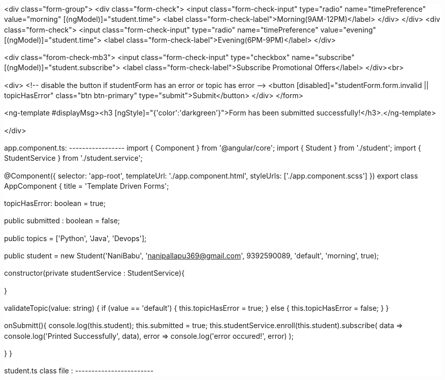 \<div class=\"form-group\"\> \<div class=\"form-check\"\> \<input
class=\"form-check-input\" type=\"radio\" name=\"timePreference\"
value=\"morning\" \[(ngModel)\]=\"student.time\"\> \<label
class=\"form-check-label\"\>Morning(9AM-12PM)\</label\> \</div\>
\</div\> \<div class=\"form-check\"\> \<input class=\"form-check-input\"
type=\"radio\" name=\"timePreference\" value=\"evening\"
\[(ngModel)\]=\"student.time\"\> \<label
class=\"form-check-label\"\>Evening(6PM-9PM)\</label\> \</div\>

\<div class=\"forom-check-mb3\"\> \<input class=\"form-check-input\"
type=\"checkbox\" name=\"subscribe\"
\[(ngModel)\]=\"student.subscribe\"\> \<label
class=\"form-check-label\"\>Subscribe Promotional Offers\</label\>
\</div\>\<br\>

\<div\> \<!\-- disable the button if studentForm has an error or topic
has error \--\> \<button \[disabled\]=\"studentForm.form.invalid \|\|
topicHasError\" class=\"btn btn-primary\"
type=\"submit\"\>Submit\</button\> \</div\> \</form\>

\<ng-template #displayMsg\>\<h3
\[ngStyle\]=\"{\'color\':\'darkgreen\'}\"\>Form has been submitted
successfully!\</h3\>.\</ng-template\>

\</div\>

app.component.ts: \-\-\-\-\-\-\-\-\-\-\-\-\-\-\-\-- import { Component }
from \'@angular/core\'; import { Student } from \'./student\'; import {
StudentService } from \'./student.service\';

\@Component({ selector: \'app-root\', templateUrl:
\'./app.component.html\', styleUrls: \[\'./app.component.scss\'\] })
export class AppComponent { title = \'Template Driven Forms\';

topicHasError: boolean = true;

public submitted : boolean = false;

public topics = \[\'Python\', \'Java\', \'Devops\'\];

public student = new Student(\'NaniBabu\', \'nanipallapu369@gmail.com\',
9392590089, \'default\', \'morning\', true);

constructor(private studentService : StudentService){

}

validateTopic(value: string) { if (value == \'default\') {
this.topicHasError = true; } else { this.topicHasError = false; } }

onSubmitt(){ console.log(this.student); this.submitted = true;
this.studentService.enroll(this.student).subscribe( data =\>
console.log(\'Printed Successfully\', data), error =\>
console.log(\'error occured!\', error) );

} }

student.ts class file : \-\-\-\-\-\-\-\-\-\-\-\-\-\-\-\-\-\-\-\-\-\-\--
